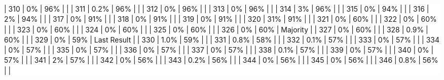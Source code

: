 | 310 | 0% | 96% |  |
| 311 | 0.2% | 96% |  |
| 312 | 0% | 96% |  |
| 313 | 0% | 96% |  |
| 314 | 3% | 96% |  |
| 315 | 0% | 94% |  |
| 316 | 2% | 94% |  |
| 317 | 0% | 91% |  |
| 318 | 0% | 91% |  |
| 319 | 0% | 91% |  |
| 320 | 31% | 91% |  |
| 321 | 0% | 60% |  |
| 322 | 0% | 60% |  |
| 323 | 0% | 60% |  |
| 324 | 0% | 60% |  |
| 325 | 0% | 60% |  |
| 326 | 0% | 60% | Majority |
| 327 | 0% | 60% |  |
| 328 | 0.9% | 60% |  |
| 329 | 0% | 59% | Last Result |
| 330 | 1.0% | 59% |  |
| 331 | 0.8% | 58% |  |
| 332 | 0.1% | 57% |  |
| 333 | 0% | 57% |  |
| 334 | 0% | 57% |  |
| 335 | 0% | 57% |  |
| 336 | 0% | 57% |  |
| 337 | 0% | 57% |  |
| 338 | 0.1% | 57% |  |
| 339 | 0% | 57% |  |
| 340 | 0% | 57% |  |
| 341 | 2% | 57% |  |
| 342 | 0% | 56% |  |
| 343 | 0.2% | 56% |  |
| 344 | 0% | 56% |  |
| 345 | 0% | 56% |  |
| 346 | 0.8% | 56% |  |
